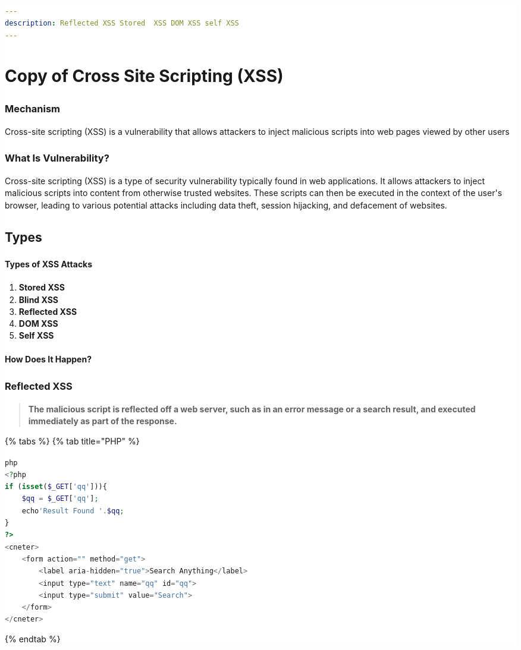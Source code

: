 ```yaml
---
description: Reflected XSS Stored  XSS DOM XSS self XSS
---
```


# Copy of Cross Site Scripting (XSS)

### Mechanism

Cross-site scripting (XSS) is a vulnerability that allows attackers to inject malicious scripts into web pages viewed by other users

### What Is Vulnerability?

Cross-site scripting (XSS) is a type of security vulnerability typically found in web applications. It allows attackers to inject malicious scripts into content from otherwise trusted websites. These scripts can then be executed in the context of the user's browser, leading to various potential attacks including data theft, session hijacking, and defacement of websites.

## Types

#### Types of XSS Attacks

1. **Stored XSS**
2. **Blind XSS**
3. **Reflected  XSS**
4. **DOM XSS**
5. **Self XSS**

#### How Does It Happen?

### Reflected XSS <a href="#types" id="types"></a>

> **The malicious script is reflected off a web server, such as in an error message or a search result, and executed immediately as part of the response.**

{% tabs %}
{% tab title="PHP" %}
```php
php
<?php
if (isset($_GET['qq'])){
    $qq = $_GET['qq'];
    echo'Result Found '.$qq;
}
?>
<cneter>
    <form action="" method="get">
        <label aria-hidden="true">Search Anything</label>
        <input type="text" name="qq" id="qq">
        <input type="submit" value="Search">
    </form>
</cneter>
```
{% endtab %}

